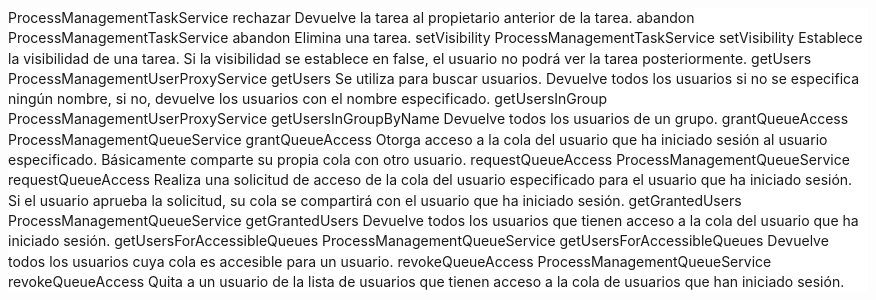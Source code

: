    <td>ProcessManagementTaskService</td> 
   <td>rechazar</td> 
   <td>Devuelve la tarea al propietario anterior de la tarea.</td> 
  </tr>
  <tr>
   <td>abandon</td> 
   <td>ProcessManagementTaskService</td> 
   <td>abandon</td> 
   <td>Elimina una tarea.</td> 
  </tr>
  <tr>
   <td>setVisibility</td> 
   <td>ProcessManagementTaskService</td> 
   <td>setVisibility</td> 
   <td>Establece la visibilidad de una tarea. Si la visibilidad se establece en false, el usuario no podrá ver la tarea posteriormente.</td> 
  </tr>
  <tr>
   <td>getUsers</td> 
   <td>ProcessManagementUserProxyService</td> 
   <td>getUsers</td> 
   <td>Se utiliza para buscar usuarios. Devuelve todos los usuarios si no se especifica ningún nombre, si no, devuelve los usuarios con el nombre especificado.</td> 
  </tr>
  <tr>
   <td>getUsersInGroup</td> 
   <td>ProcessManagementUserProxyService</td> 
   <td>getUsersInGroupByName</td> 
   <td>Devuelve todos los usuarios de un grupo.</td> 
  </tr>
  <tr>
   <td>grantQueueAccess</td> 
   <td>ProcessManagementQueueService</td> 
   <td>grantQueueAccess</td> 
   <td>Otorga acceso a la cola del usuario que ha iniciado sesión al usuario especificado. Básicamente comparte su propia cola con otro usuario.</td> 
  </tr>
  <tr>
   <td>requestQueueAccess</td> 
   <td>ProcessManagementQueueService</td> 
   <td>requestQueueAccess</td> 
   <td>Realiza una solicitud de acceso de la cola del usuario especificado para el usuario que ha iniciado sesión. Si el usuario aprueba la solicitud, su cola se compartirá con el usuario que ha iniciado sesión.</td> 
  </tr>
  <tr>
   <td>getGrantedUsers</td> 
   <td>ProcessManagementQueueService</td> 
   <td>getGrantedUsers</td> 
   <td>Devuelve todos los usuarios que tienen acceso a la cola del usuario que ha iniciado sesión.</td> 
  </tr>
  <tr>
   <td>getUsersForAccessibleQueues</td> 
   <td>ProcessManagementQueueService</td> 
   <td>getUsersForAccessibleQueues</td> 
   <td>Devuelve todos los usuarios cuya cola es accesible para un usuario.</td> 
  </tr>
  <tr>
   <td>revokeQueueAccess</td> 
   <td>ProcessManagementQueueService</td> 
   <td>revokeQueueAccess</td> 
   <td>Quita a un usuario de la lista de usuarios que tienen acceso a la cola de usuarios que han iniciado sesión.</td> 